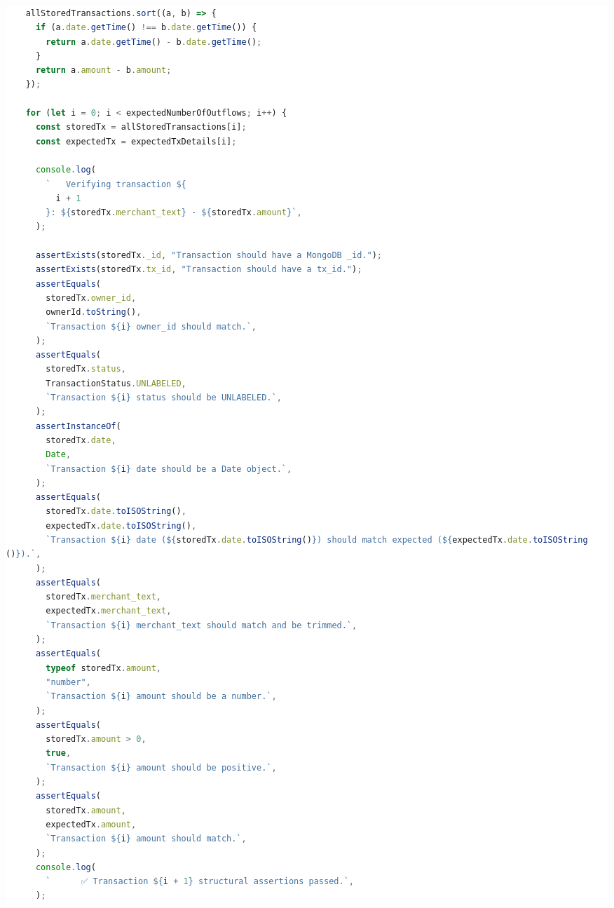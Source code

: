 ```typescript
    allStoredTransactions.sort((a, b) => {
      if (a.date.getTime() !== b.date.getTime()) {
        return a.date.getTime() - b.date.getTime();
      }
      return a.amount - b.amount;
    });

    for (let i = 0; i < expectedNumberOfOutflows; i++) {
      const storedTx = allStoredTransactions[i];
      const expectedTx = expectedTxDetails[i];

      console.log(
        `   Verifying transaction ${
          i + 1
        }: ${storedTx.merchant_text} - ${storedTx.amount}`,
      );

      assertExists(storedTx._id, "Transaction should have a MongoDB _id.");
      assertExists(storedTx.tx_id, "Transaction should have a tx_id.");
      assertEquals(
        storedTx.owner_id,
        ownerId.toString(),
        `Transaction ${i} owner_id should match.`,
      );
      assertEquals(
        storedTx.status,
        TransactionStatus.UNLABELED,
        `Transaction ${i} status should be UNLABELED.`,
      );
      assertInstanceOf(
        storedTx.date,
        Date,
        `Transaction ${i} date should be a Date object.`,
      );
      assertEquals(
        storedTx.date.toISOString(),
        expectedTx.date.toISOString(),
        `Transaction ${i} date (${storedTx.date.toISOString()}) should match expected (${expectedTx.date.toISOString()}).`,
      );
      assertEquals(
        storedTx.merchant_text,
        expectedTx.merchant_text,
        `Transaction ${i} merchant_text should match and be trimmed.`,
      );
      assertEquals(
        typeof storedTx.amount,
        "number",
        `Transaction ${i} amount should be a number.`,
      );
      assertEquals(
        storedTx.amount > 0,
        true,
        `Transaction ${i} amount should be positive.`,
      );
      assertEquals(
        storedTx.amount,
        expectedTx.amount,
        `Transaction ${i} amount should match.`,
      );
      console.log(
        `      ✅ Transaction ${i + 1} structural assertions passed.`,
      );
```